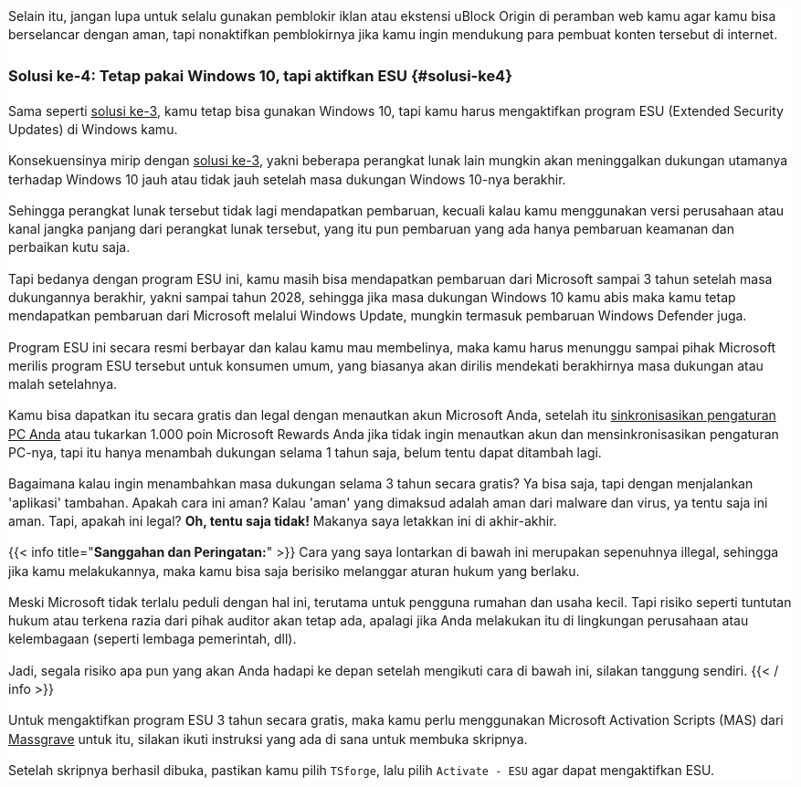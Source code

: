 Selain itu, jangan lupa untuk selalu gunakan pemblokir iklan atau ekstensi uBlock Origin di peramban web kamu agar kamu bisa berselancar dengan aman, tapi nonaktifkan pemblokirnya jika kamu ingin mendukung para pembuat konten tersebut di internet.

### Solusi ke-4: Tetap pakai Windows 10, tapi aktifkan ESU {#solusi-ke4}

Sama seperti [solusi ke-3](#solusi-ke3), kamu tetap bisa gunakan Windows 10, tapi kamu harus mengaktifkan program ESU (Extended Security Updates) di Windows kamu.

Konsekuensinya mirip dengan [solusi ke-3](#solusi-ke3), yakni beberapa perangkat lunak lain mungkin akan meninggalkan dukungan utamanya terhadap Windows 10 jauh atau tidak jauh setelah masa dukungan Windows 10-nya berakhir.

Sehingga perangkat lunak tersebut tidak lagi mendapatkan pembaruan, kecuali kalau kamu menggunakan versi perusahaan atau kanal jangka panjang dari perangkat lunak tersebut, yang itu pun pembaruan yang ada hanya pembaruan keamanan dan perbaikan kutu saja.

Tapi bedanya dengan program ESU ini, kamu masih bisa mendapatkan pembaruan dari Microsoft sampai 3 tahun setelah masa dukungannya berakhir, yakni sampai tahun 2028, sehingga jika masa dukungan Windows 10 kamu abis maka kamu tetap mendapatkan pembaruan dari Microsoft melalui Windows Update, mungkin termasuk pembaruan Windows Defender juga.

Program ESU ini secara resmi berbayar dan kalau kamu mau membelinya, maka kamu harus menunggu sampai pihak Microsoft merilis program ESU tersebut untuk konsumen umum, yang biasanya akan dirilis mendekati berakhirnya masa dukungan atau malah setelahnya.

Kamu bisa dapatkan itu secara gratis dan legal dengan menautkan akun Microsoft Anda, setelah itu [sinkronisasikan pengaturan PC Anda](https://support.microsoft.com/windows/deebcba2-5bc0-4e63-279a-329926955708#id0ebd=windows_10) atau tukarkan 1.000 poin Microsoft Rewards Anda jika tidak ingin menautkan akun dan mensinkronisasikan pengaturan PC-nya, tapi itu hanya menambah dukungan selama 1 tahun saja, belum tentu dapat ditambah lagi.

Bagaimana kalau ingin menambahkan masa dukungan selama 3 tahun secara gratis? Ya bisa saja, tapi dengan menjalankan 'aplikasi' tambahan. Apakah cara ini aman? Kalau 'aman' yang dimaksud adalah aman dari malware dan virus, ya tentu saja ini aman. Tapi, apakah ini legal? **Oh, tentu saja tidak!** Makanya saya letakkan ini di akhir-akhir.

{{< info title="**Sanggahan dan Peringatan:**" >}}
Cara yang saya lontarkan di bawah ini merupakan sepenuhnya illegal, sehingga jika kamu melakukannya, maka kamu bisa saja berisiko melanggar aturan hukum yang berlaku.

Meski Microsoft tidak terlalu peduli dengan hal ini, terutama untuk pengguna rumahan dan usaha kecil. Tapi risiko seperti tuntutan hukum atau terkena razia dari pihak auditor akan tetap ada, apalagi jika Anda melakukan itu di lingkungan perusahaan atau kelembagaan (seperti lembaga pemerintah, dll).

Jadi, segala risiko apa pun yang akan Anda hadapi ke depan setelah mengikuti cara di bawah ini, silakan tanggung sendiri.
{{< / info >}}

Untuk mengaktifkan program ESU 3 tahun secara gratis, maka kamu perlu menggunakan Microsoft Activation Scripts (MAS) dari [Massgrave](https://massgrave.dev) untuk itu, silakan ikuti instruksi yang ada di sana untuk membuka skripnya.

Setelah skripnya berhasil dibuka, pastikan kamu pilih `TSforge`, lalu pilih `Activate - ESU` agar dapat mengaktifkan ESU.
